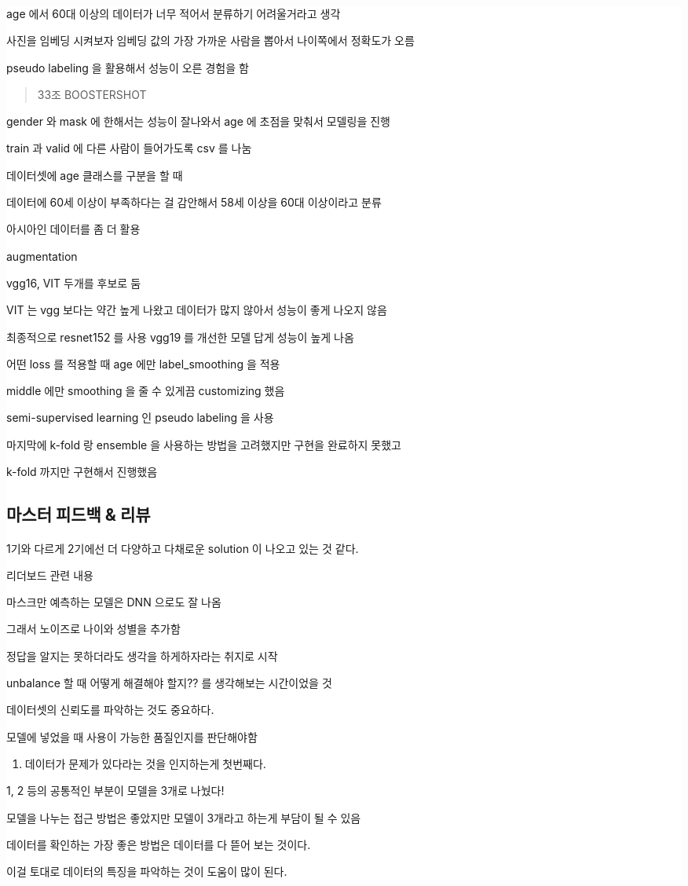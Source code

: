 age 에서 60대 이상의 데이터가 너무 적어서 분류하기 어려울거라고 생각

사진을 임베딩 시켜보자 임베딩 값의 가장 가까운 사람을 뽑아서 나이쪽에서 정확도가 오름

pseudo labeling 을 활용해서 성능이 오른 경험을 함

> 33조 BOOSTERSHOT

gender 와 mask 에 한해서는 성능이 잘나와서 age 에 초점을 맞춰서 모델링을 진행

train 과 valid 에 다른 사람이 들어가도록 csv 를 나눔

데이터셋에 age 클래스를 구분을 할 때

데이터에 60세 이상이 부족하다는 걸 감안해서 58세 이상을 60대 이상이라고 분류 

아시아인 데이터를 좀 더 활용

augmentation

vgg16, VIT 두개를 후보로 둠

VIT 는 vgg 보다는 약간 높게 나왔고 데이터가 많지 않아서 성능이 좋게 나오지 않음

최종적으로 resnet152 를 사용 vgg19 를 개선한 모델 답게 성능이 높게 나옴

어떤 loss 를 적용할 때 age 에만 label_smoothing 을 적용

middle 에만 smoothing 을 줄 수 있게끔 customizing 했음

semi-supervised learning 인 pseudo labeling 을 사용

마지막에 k-fold 랑 ensemble 을 사용하는 방법을 고려했지만 구현을 완료하지 못했고

k-fold 까지만 구현해서 진행했음

## 마스터 피드백 & 리뷰

1기와 다르게 2기에선 더 다양하고 다채로운 solution 이 나오고 있는 것 같다.

리더보드 관련 내용

마스크만 예측하는 모델은 DNN 으로도 잘 나옴

그래서 노이즈로 나이와 성별을 추가함

정답을 알지는 못하더라도 생각을 하게하자라는 취지로 시작

unbalance 할 때 어떻게 해결해야 할지?? 를 생각해보는 시간이었을 것

데이터셋의 신뢰도를 파악하는 것도 중요하다.

모델에 넣었을 때 사용이 가능한 품질인지를 판단해야함

1. 데이터가 문제가 있다라는 것을 인지하는게 첫번째다.

1, 2 등의 공통적인 부분이 모델을 3개로 나눴다!

모델을 나누는 접근 방법은 좋았지만 모델이 3개라고 하는게 부담이 될 수 있음

데이터를 확인하는 가장 좋은 방법은 데이터를 다 뜯어 보는 것이다.

이걸 토대로 데이터의 특징을 파악하는 것이 도움이 많이 된다.
